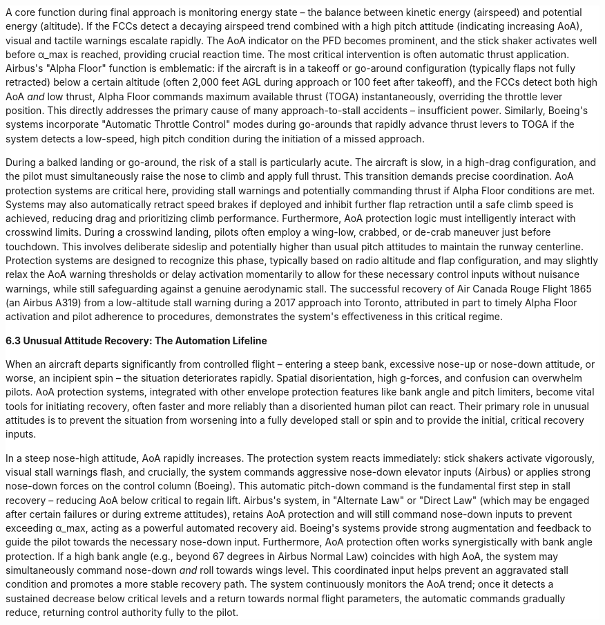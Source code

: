 A core function during final approach is monitoring energy state – the balance between kinetic energy (airspeed) and potential energy (altitude). If the FCCs detect a decaying airspeed trend combined with a high pitch attitude (indicating increasing AoA), visual and tactile warnings escalate rapidly. The AoA indicator on the PFD becomes prominent, and the stick shaker activates well before α_max is reached, providing crucial reaction time. The most critical intervention is often automatic thrust application. Airbus's "Alpha Floor" function is emblematic: if the aircraft is in a takeoff or go-around configuration (typically flaps not fully retracted) below a certain altitude (often 2,000 feet AGL during approach or 100 feet after takeoff), and the FCCs detect both high AoA *and* low thrust, Alpha Floor commands maximum available thrust (TOGA) instantaneously, overriding the throttle lever position. This directly addresses the primary cause of many approach-to-stall accidents – insufficient power. Similarly, Boeing's systems incorporate "Automatic Throttle Control" modes during go-arounds that rapidly advance thrust levers to TOGA if the system detects a low-speed, high pitch condition during the initiation of a missed approach.

During a balked landing or go-around, the risk of a stall is particularly acute. The aircraft is slow, in a high-drag configuration, and the pilot must simultaneously raise the nose to climb and apply full thrust. This transition demands precise coordination. AoA protection systems are critical here, providing stall warnings and potentially commanding thrust if Alpha Floor conditions are met. Systems may also automatically retract speed brakes if deployed and inhibit further flap retraction until a safe climb speed is achieved, reducing drag and prioritizing climb performance. Furthermore, AoA protection logic must intelligently interact with crosswind limits. During a crosswind landing, pilots often employ a wing-low, crabbed, or de-crab maneuver just before touchdown. This involves deliberate sideslip and potentially higher than usual pitch attitudes to maintain the runway centerline. Protection systems are designed to recognize this phase, typically based on radio altitude and flap configuration, and may slightly relax the AoA warning thresholds or delay activation momentarily to allow for these necessary control inputs without nuisance warnings, while still safeguarding against a genuine aerodynamic stall. The successful recovery of Air Canada Rouge Flight 1865 (an Airbus A319) from a low-altitude stall warning during a 2017 approach into Toronto, attributed in part to timely Alpha Floor activation and pilot adherence to procedures, demonstrates the system's effectiveness in this critical regime.

**6.3 Unusual Attitude Recovery: The Automation Lifeline**

When an aircraft departs significantly from controlled flight – entering a steep bank, excessive nose-up or nose-down attitude, or worse, an incipient spin – the situation deteriorates rapidly. Spatial disorientation, high g-forces, and confusion can overwhelm pilots. AoA protection systems, integrated with other envelope protection features like bank angle and pitch limiters, become vital tools for initiating recovery, often faster and more reliably than a disoriented human pilot can react. Their primary role in unusual attitudes is to prevent the situation from worsening into a fully developed stall or spin and to provide the initial, critical recovery inputs.

In a steep nose-high attitude, AoA rapidly increases. The protection system reacts immediately: stick shakers activate vigorously, visual stall warnings flash, and crucially, the system commands aggressive nose-down elevator inputs (Airbus) or applies strong nose-down forces on the control column (Boeing). This automatic pitch-down command is the fundamental first step in stall recovery – reducing AoA below critical to regain lift. Airbus's system, in "Alternate Law" or "Direct Law" (which may be engaged after certain failures or during extreme attitudes), retains AoA protection and will still command nose-down inputs to prevent exceeding α_max, acting as a powerful automated recovery aid. Boeing's systems provide strong augmentation and feedback to guide the pilot towards the necessary nose-down input. Furthermore, AoA protection often works synergistically with bank angle protection. If a high bank angle (e.g., beyond 67 degrees in Airbus Normal Law) coincides with high AoA, the system may simultaneously command nose-down *and* roll towards wings level. This coordinated input helps prevent an aggravated stall condition and promotes a more stable recovery path. The system continuously monitors the AoA trend; once it detects a sustained decrease below critical levels and a return towards normal flight parameters, the automatic commands gradually reduce, returning control authority fully to the pilot.
